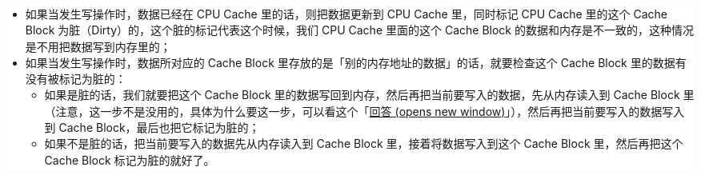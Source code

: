 

- 如果当发生写操作时，数据已经在 CPU Cache 里的话，则把数据更新到 CPU Cache 里，同时标记 CPU Cache 里的这个 Cache Block 为脏（Dirty）的，这个脏的标记代表这个时候，我们 CPU Cache 里面的这个 Cache Block 的数据和内存是不一致的，这种情况是不用把数据写到内存里的；
- 如果当发生写操作时，数据所对应的 Cache Block 里存放的是「别的内存地址的数据」的话，就要检查这个 Cache Block 里的数据有没有被标记为脏的：
  - 如果是脏的话，我们就要把这个 Cache Block 里的数据写回到内存，然后再把当前要写入的数据，先从内存读入到 Cache Block 里（注意，这一步不是没用的，具体为什么要这一步，可以看这个「[回答 (opens new window)](https://stackoverflow.com/questions/26672661/for-write-back-cache-policy-why-data-should-first-be-read-from-memory-before-w)」），然后再把当前要写入的数据写入到 Cache Block，最后也把它标记为脏的；
  - 如果不是脏的话，把当前要写入的数据先从内存读入到 Cache Block 里，接着将数据写入到这个 Cache Block 里，然后再把这个 Cache Block 标记为脏的就好了。
